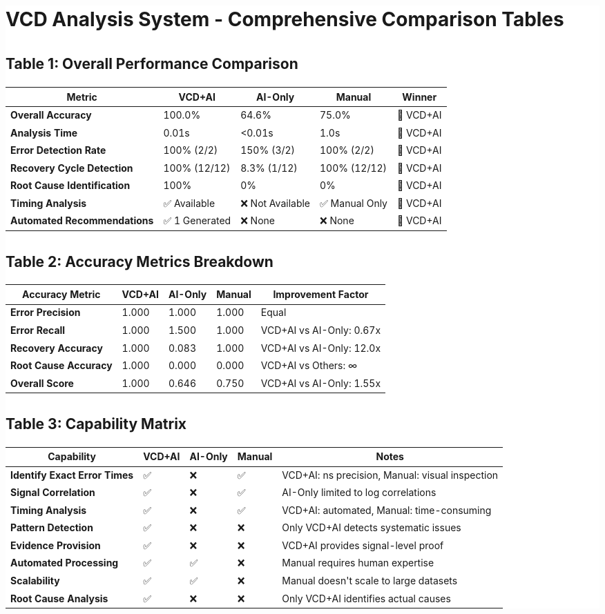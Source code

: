 # VCD Analysis System - Comprehensive Comparison Tables

## Table 1: Overall Performance Comparison

| Metric | VCD+AI | AI-Only | Manual | Winner |
|--------|--------|---------|--------|--------|
| **Overall Accuracy** | 100.0% | 64.6% | 75.0% | 🥇 VCD+AI |
| **Analysis Time** | 0.01s | <0.01s | 1.0s | 🥇 VCD+AI |
| **Error Detection Rate** | 100% (2/2) | 150% (3/2) | 100% (2/2) | 🥇 VCD+AI |
| **Recovery Cycle Detection** | 100% (12/12) | 8.3% (1/12) | 100% (12/12) | 🥇 VCD+AI |
| **Root Cause Identification** | 100% | 0% | 0% | 🥇 VCD+AI |
| **Timing Analysis** | ✅ Available | ❌ Not Available | ✅ Manual Only | 🥇 VCD+AI |
| **Automated Recommendations** | ✅ 1 Generated | ❌ None | ❌ None | 🥇 VCD+AI |

## Table 2: Accuracy Metrics Breakdown

| Accuracy Metric | VCD+AI | AI-Only | Manual | Improvement Factor |
|------------------|--------|---------|--------|--------------------|
| **Error Precision** | 1.000 | 1.000 | 1.000 | Equal |
| **Error Recall** | 1.000 | 1.500 | 1.000 | VCD+AI vs AI-Only: 0.67x |
| **Recovery Accuracy** | 1.000 | 0.083 | 1.000 | VCD+AI vs AI-Only: 12.0x |
| **Root Cause Accuracy** | 1.000 | 0.000 | 0.000 | VCD+AI vs Others: ∞ |
| **Overall Score** | 1.000 | 0.646 | 0.750 | VCD+AI vs AI-Only: 1.55x |

## Table 3: Capability Matrix

| Capability | VCD+AI | AI-Only | Manual | Notes |
|------------|--------|---------|--------|-------|
| **Identify Exact Error Times** | ✅ | ❌ | ✅ | VCD+AI: ns precision, Manual: visual inspection |
| **Signal Correlation** | ✅ | ❌ | ✅ | AI-Only limited to log correlations |
| **Timing Analysis** | ✅ | ❌ | ✅ | VCD+AI: automated, Manual: time-consuming |
| **Pattern Detection** | ✅ | ❌ | ❌ | Only VCD+AI detects systematic issues |
| **Evidence Provision** | ✅ | ❌ | ❌ | VCD+AI provides signal-level proof |
| **Automated Processing** | ✅ | ✅ | ❌ | Manual requires human expertise |
| **Scalability** | ✅ | ✅ | ❌ | Manual doesn't scale to large datasets |
| **Root Cause Analysis** | ✅ | ❌ | ❌ | Only VCD+AI identifies actual causes |
